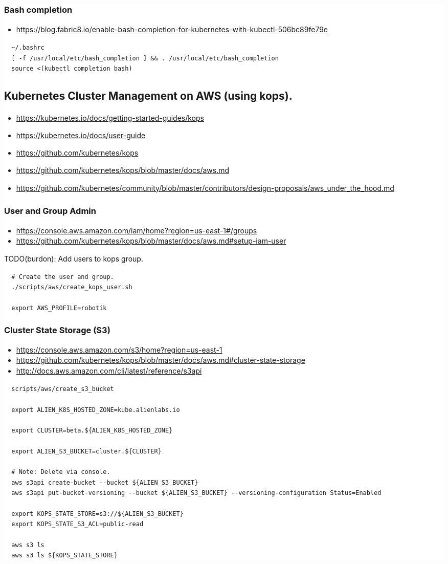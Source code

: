 ### Bash completion

- https://blog.fabric8.io/enable-bash-completion-for-kubernetes-with-kubectl-506bc89fe79e

~~~~
  ~/.bashrc
  [ -f /usr/local/etc/bash_completion ] && . /usr/local/etc/bash_completion
  source <(kubectl completion bash)
~~~~


## Kubernetes Cluster Management on AWS (using kops).

  - https://kubernetes.io/docs/getting-started-guides/kops 
  - https://kubernetes.io/docs/user-guide

  - https://github.com/kubernetes/kops
  - https://github.com/kubernetes/kops/blob/master/docs/aws.md
  - https://github.com/kubernetes/community/blob/master/contributors/design-proposals/aws_under_the_hood.md


### User and Group Admin
  
- https://console.aws.amazon.com/iam/home?region=us-east-1#/groups
- https://github.com/kubernetes/kops/blob/master/docs/aws.md#setup-iam-user
  
TODO(burdon): Add users to kops group.
  
~~~~
  # Create the user and group.
  ./scripts/aws/create_kops_user.sh
  
  export AWS_PROFILE=robotik
~~~~


### Cluster State Storage (S3)

- https://console.aws.amazon.com/s3/home?region=us-east-1
- https://github.com/kubernetes/kops/blob/master/docs/aws.md#cluster-state-storage
- http://docs.aws.amazon.com/cli/latest/reference/s3api

~~~~
  scripts/aws/create_s3_bucket

  export ALIEN_K8S_HOSTED_ZONE=kube.alienlabs.io

  export CLUSTER=beta.${ALIEN_K8S_HOSTED_ZONE}

  export ALIEN_S3_BUCKET=cluster.${CLUSTER}

  # Note: Delete via console.
  aws s3api create-bucket --bucket ${ALIEN_S3_BUCKET}
  aws s3api put-bucket-versioning --bucket ${ALIEN_S3_BUCKET} --versioning-configuration Status=Enabled
  
  export KOPS_STATE_STORE=s3://${ALIEN_S3_BUCKET}
  export KOPS_STATE_S3_ACL=public-read
  
  aws s3 ls
  aws s3 ls ${KOPS_STATE_STORE}
~~~~
